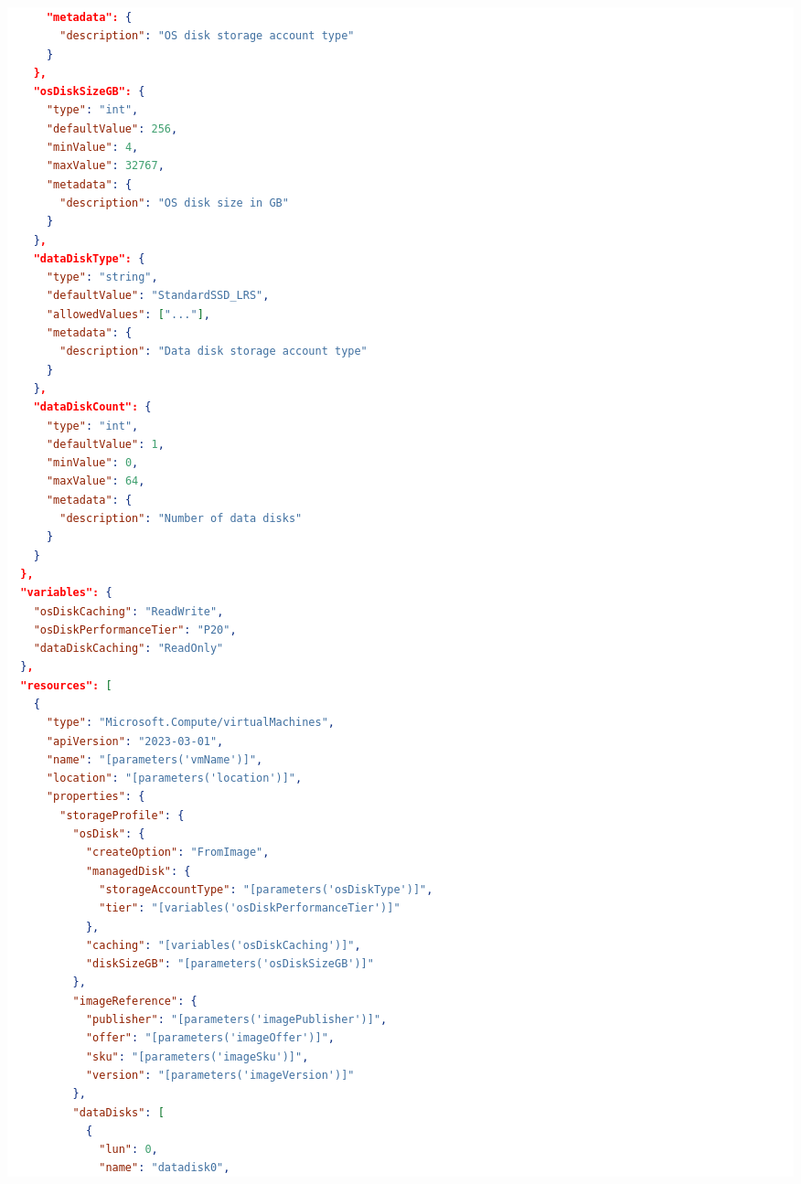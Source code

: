 ```json
      "metadata": {
        "description": "OS disk storage account type"
      }
    },
    "osDiskSizeGB": {
      "type": "int",
      "defaultValue": 256,
      "minValue": 4,
      "maxValue": 32767,
      "metadata": {
        "description": "OS disk size in GB"
      }
    },
    "dataDiskType": {
      "type": "string",
      "defaultValue": "StandardSSD_LRS",
      "allowedValues": ["..."],
      "metadata": {
        "description": "Data disk storage account type"
      }
    },
    "dataDiskCount": {
      "type": "int",
      "defaultValue": 1,
      "minValue": 0,
      "maxValue": 64,
      "metadata": {
        "description": "Number of data disks"
      }
    }
  },
  "variables": {
    "osDiskCaching": "ReadWrite",
    "osDiskPerformanceTier": "P20",
    "dataDiskCaching": "ReadOnly"
  },
  "resources": [
    {
      "type": "Microsoft.Compute/virtualMachines",
      "apiVersion": "2023-03-01",
      "name": "[parameters('vmName')]",
      "location": "[parameters('location')]",
      "properties": {
        "storageProfile": {
          "osDisk": {
            "createOption": "FromImage",
            "managedDisk": {
              "storageAccountType": "[parameters('osDiskType')]",
              "tier": "[variables('osDiskPerformanceTier')]"
            },
            "caching": "[variables('osDiskCaching')]",
            "diskSizeGB": "[parameters('osDiskSizeGB')]"
          },
          "imageReference": {
            "publisher": "[parameters('imagePublisher')]",
            "offer": "[parameters('imageOffer')]",
            "sku": "[parameters('imageSku')]",
            "version": "[parameters('imageVersion')]"
          },
          "dataDisks": [
            {
              "lun": 0,
              "name": "datadisk0",
```